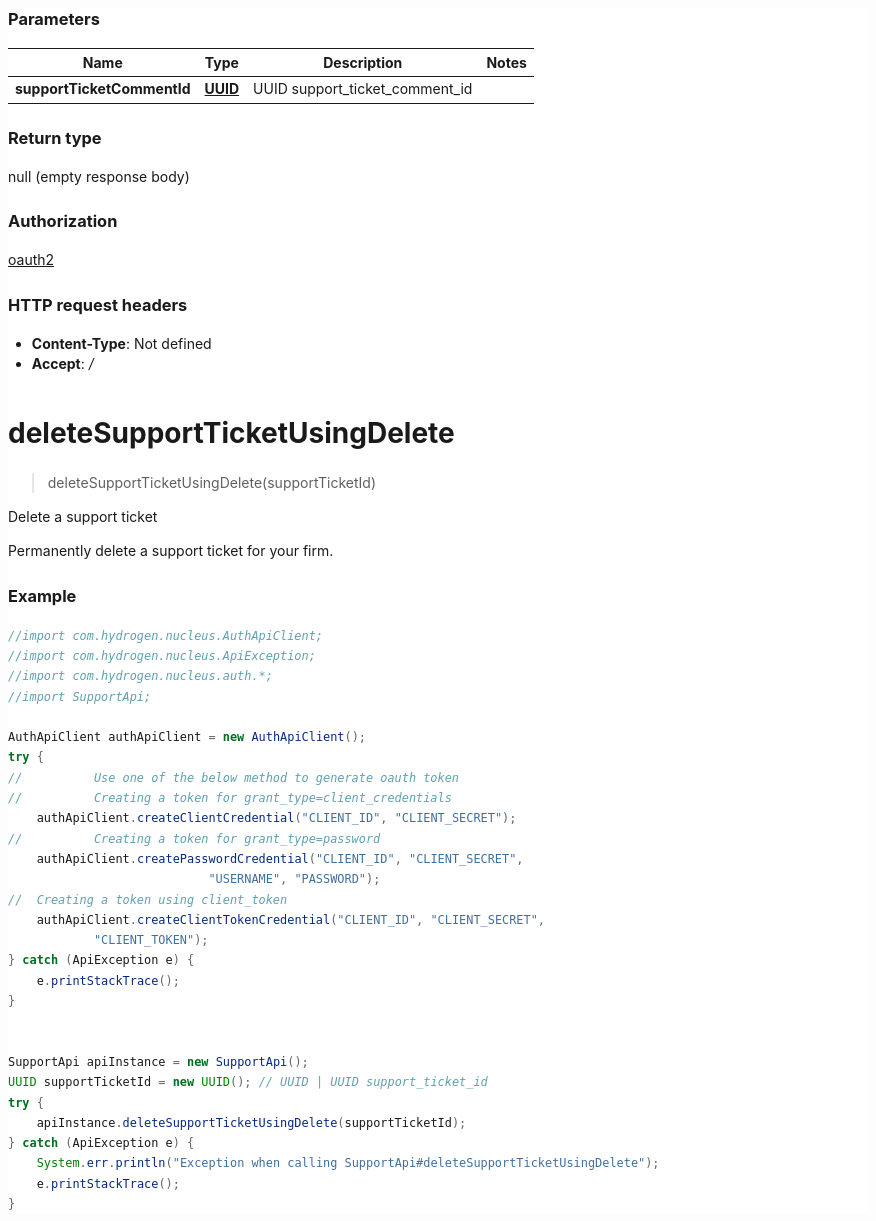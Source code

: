 ### Parameters

Name | Type | Description  | Notes
------------- | ------------- | ------------- | -------------
 **supportTicketCommentId** | [**UUID**](.md)| UUID support_ticket_comment_id |

### Return type

null (empty response body)

### Authorization

[oauth2](../README.md#oauth2)

### HTTP request headers

 - **Content-Type**: Not defined
 - **Accept**: */*

<a name="deleteSupportTicketUsingDelete"></a>
# **deleteSupportTicketUsingDelete**
> deleteSupportTicketUsingDelete(supportTicketId)

Delete a support ticket

Permanently delete a support ticket for your firm.

### Example
```java
//import com.hydrogen.nucleus.AuthApiClient;
//import com.hydrogen.nucleus.ApiException;
//import com.hydrogen.nucleus.auth.*;
//import SupportApi;

AuthApiClient authApiClient = new AuthApiClient();
try {
//          Use one of the below method to generate oauth token        
//          Creating a token for grant_type=client_credentials            
    authApiClient.createClientCredential("CLIENT_ID", "CLIENT_SECRET");
//          Creating a token for grant_type=password
    authApiClient.createPasswordCredential("CLIENT_ID", "CLIENT_SECRET",
                            "USERNAME", "PASSWORD");     
//  Creating a token using client_token
    authApiClient.createClientTokenCredential("CLIENT_ID", "CLIENT_SECRET",
            "CLIENT_TOKEN");      
} catch (ApiException e) {
    e.printStackTrace();
}


SupportApi apiInstance = new SupportApi();
UUID supportTicketId = new UUID(); // UUID | UUID support_ticket_id
try {
    apiInstance.deleteSupportTicketUsingDelete(supportTicketId);
} catch (ApiException e) {
    System.err.println("Exception when calling SupportApi#deleteSupportTicketUsingDelete");
    e.printStackTrace();
}
```
